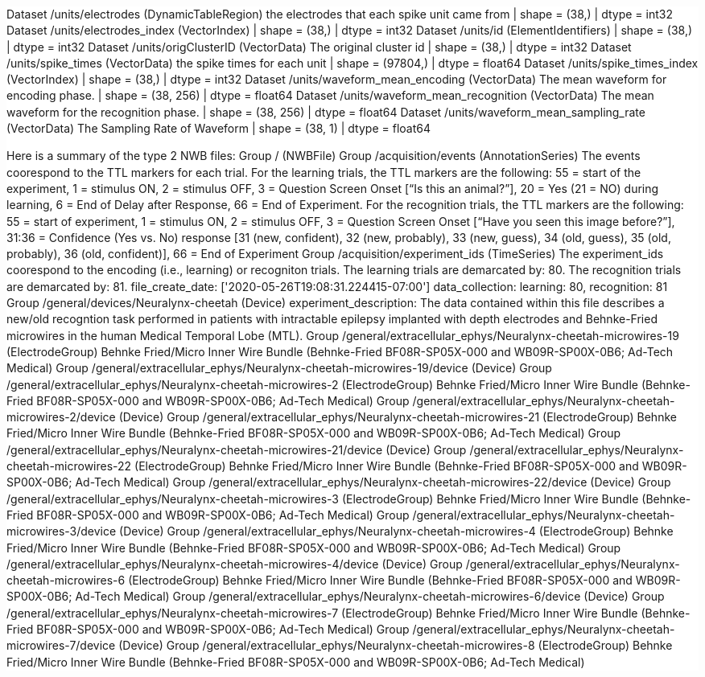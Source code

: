   Dataset /units/electrodes (DynamicTableRegion) the electrodes that each spike unit came from | shape = (38,) | dtype = int32
  Dataset /units/electrodes_index (VectorIndex)  | shape = (38,) | dtype = int32
  Dataset /units/id (ElementIdentifiers)  | shape = (38,) | dtype = int32
  Dataset /units/origClusterID (VectorData) The original cluster id | shape = (38,) | dtype = int32
  Dataset /units/spike_times (VectorData) the spike times for each unit | shape = (97804,) | dtype = float64
  Dataset /units/spike_times_index (VectorIndex)  | shape = (38,) | dtype = int32
  Dataset /units/waveform_mean_encoding (VectorData) The mean waveform for encoding phase. | shape = (38, 256) | dtype = float64
  Dataset /units/waveform_mean_recognition (VectorData) The mean waveform for the recognition phase. | shape = (38, 256) | dtype = float64
  Dataset /units/waveform_mean_sampling_rate (VectorData) The Sampling Rate of Waveform | shape = (38, 1) | dtype = float64


Here is a summary of the type 2 NWB files:
  Group / (NWBFile) 
  Group /acquisition/events (AnnotationSeries)  The events coorespond to the TTL markers for each trial. For the learning trials, the TTL markers 
              are the following: 55 = start of the experiment, 1 = stimulus ON, 2 = stimulus OFF, 3 = Question Screen Onset [“Is this an animal?”], 
              20 = Yes (21 = NO) during learning, 6 = End of Delay after Response, 66 = End of Experiment. For the recognition trials, 
              the TTL markers are the following: 55 = start of experiment, 1 = stimulus ON, 2 = stimulus OFF, 3 = Question Screen Onset [“Have you seen this image before?”], 
              31:36 = Confidence (Yes vs. No) response [31 (new, confident), 32 (new, probably), 33 (new, guess), 34 (old, guess), 
              35 (old, probably), 36 (old, confident)], 66 = End of Experiment
  Group /acquisition/experiment_ids (TimeSeries) The experiment_ids coorespond to the encoding (i.e., learning) or recogniton trials. The learning trials are demarcated by: 80. The recognition trials are demarcated by: 81. 
  file_create_date: ['2020-05-26T19:08:31.224415-07:00']
  data_collection: learning: 80, recognition: 81
  Group /general/devices/Neuralynx-cheetah (Device) 
  experiment_description: The data contained within this file describes a new/old recogntion task performed in patients with intractable epilepsy implanted with depth electrodes and Behnke-Fried microwires in the human Medical Temporal Lobe (MTL).
  Group /general/extracellular_ephys/Neuralynx-cheetah-microwires-19 (ElectrodeGroup) Behnke Fried/Micro Inner Wire Bundle (Behnke-Fried BF08R-SP05X-000 and WB09R-SP00X-0B6; Ad-Tech Medical)
  Group /general/extracellular_ephys/Neuralynx-cheetah-microwires-19/device (Device) 
  Group /general/extracellular_ephys/Neuralynx-cheetah-microwires-2 (ElectrodeGroup) Behnke Fried/Micro Inner Wire Bundle (Behnke-Fried BF08R-SP05X-000 and WB09R-SP00X-0B6; Ad-Tech Medical)
  Group /general/extracellular_ephys/Neuralynx-cheetah-microwires-2/device (Device) 
  Group /general/extracellular_ephys/Neuralynx-cheetah-microwires-21 (ElectrodeGroup) Behnke Fried/Micro Inner Wire Bundle (Behnke-Fried BF08R-SP05X-000 and WB09R-SP00X-0B6; Ad-Tech Medical)
  Group /general/extracellular_ephys/Neuralynx-cheetah-microwires-21/device (Device) 
  Group /general/extracellular_ephys/Neuralynx-cheetah-microwires-22 (ElectrodeGroup) Behnke Fried/Micro Inner Wire Bundle (Behnke-Fried BF08R-SP05X-000 and WB09R-SP00X-0B6; Ad-Tech Medical)
  Group /general/extracellular_ephys/Neuralynx-cheetah-microwires-22/device (Device) 
  Group /general/extracellular_ephys/Neuralynx-cheetah-microwires-3 (ElectrodeGroup) Behnke Fried/Micro Inner Wire Bundle (Behnke-Fried BF08R-SP05X-000 and WB09R-SP00X-0B6; Ad-Tech Medical)
  Group /general/extracellular_ephys/Neuralynx-cheetah-microwires-3/device (Device) 
  Group /general/extracellular_ephys/Neuralynx-cheetah-microwires-4 (ElectrodeGroup) Behnke Fried/Micro Inner Wire Bundle (Behnke-Fried BF08R-SP05X-000 and WB09R-SP00X-0B6; Ad-Tech Medical)
  Group /general/extracellular_ephys/Neuralynx-cheetah-microwires-4/device (Device) 
  Group /general/extracellular_ephys/Neuralynx-cheetah-microwires-6 (ElectrodeGroup) Behnke Fried/Micro Inner Wire Bundle (Behnke-Fried BF08R-SP05X-000 and WB09R-SP00X-0B6; Ad-Tech Medical)
  Group /general/extracellular_ephys/Neuralynx-cheetah-microwires-6/device (Device) 
  Group /general/extracellular_ephys/Neuralynx-cheetah-microwires-7 (ElectrodeGroup) Behnke Fried/Micro Inner Wire Bundle (Behnke-Fried BF08R-SP05X-000 and WB09R-SP00X-0B6; Ad-Tech Medical)
  Group /general/extracellular_ephys/Neuralynx-cheetah-microwires-7/device (Device) 
  Group /general/extracellular_ephys/Neuralynx-cheetah-microwires-8 (ElectrodeGroup) Behnke Fried/Micro Inner Wire Bundle (Behnke-Fried BF08R-SP05X-000 and WB09R-SP00X-0B6; Ad-Tech Medical)